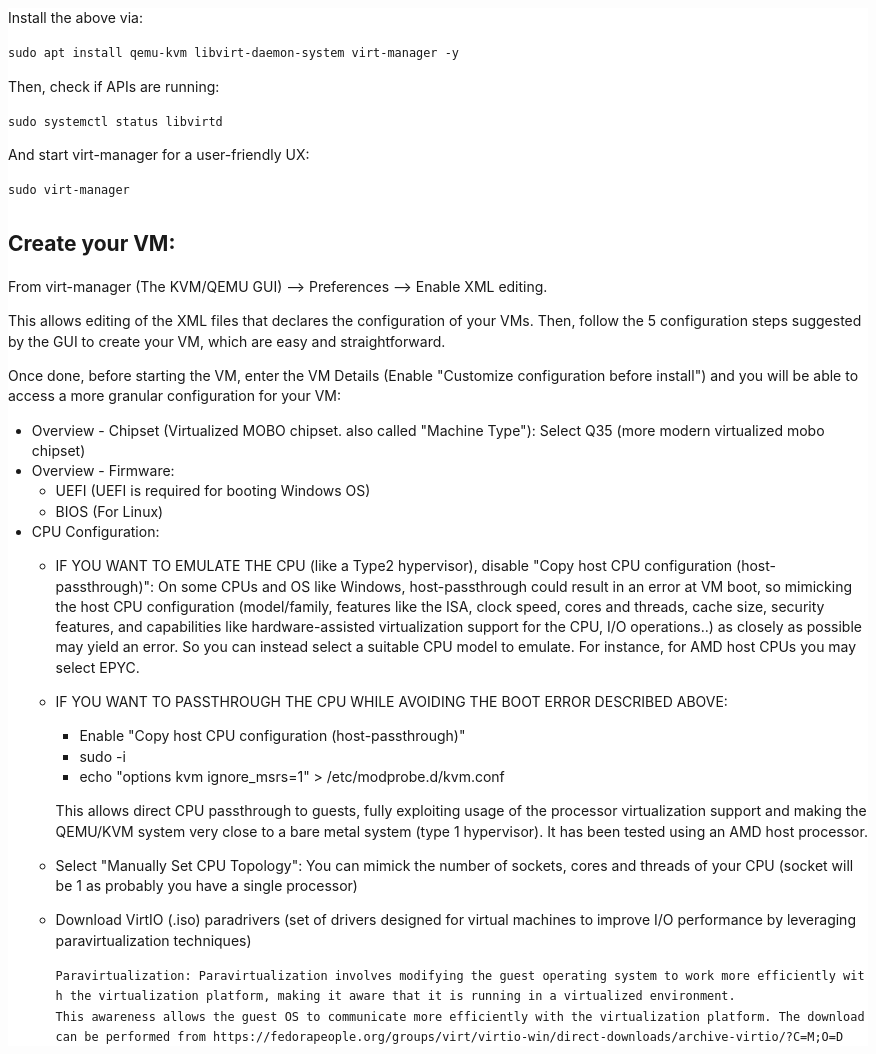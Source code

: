 Install the above via: 

`sudo apt install qemu-kvm libvirt-daemon-system virt-manager -y`

Then, check if APIs are running:

`sudo systemctl status libvirtd`

And start virt-manager for a user-friendly UX:

`sudo virt-manager`


## Create your VM:

From virt-manager (The KVM/QEMU GUI) --> Preferences --> Enable XML editing.

This allows editing of the XML files that declares the configuration of your VMs.
Then, follow the 5 configuration steps suggested by the GUI to create your VM, which are easy and straightforward.

Once done, before starting the VM, enter the VM Details (Enable "Customize configuration before install") and you will be able to access a more granular configuration for your VM:
- Overview - Chipset (Virtualized MOBO chipset. also called "Machine Type"): Select Q35 (more modern virtualized mobo chipset)
- Overview - Firmware: 
  - UEFI (UEFI is required for booting Windows OS)
  - BIOS (For Linux)
- CPU Configuration: 
  - IF YOU WANT TO EMULATE THE CPU (like a Type2 hypervisor), disable "Copy host CPU configuration (host-passthrough)": On some CPUs and OS like Windows, host-passthrough could result in an error at VM boot, so mimicking the host CPU configuration (model/family, features like the ISA, clock speed, cores and threads, cache size, security features, and capabilities like hardware-assisted virtualization support for the CPU, I/O operations..) as closely as possible may yield an error.
  So you can instead select a suitable CPU model to emulate. For instance, for AMD host CPUs you may select EPYC.
  - IF YOU WANT TO PASSTHROUGH THE CPU WHILE AVOIDING THE BOOT ERROR DESCRIBED ABOVE:
    - Enable "Copy host CPU configuration (host-passthrough)"
	- sudo -i
	- echo "options kvm ignore_msrs=1" > /etc/modprobe.d/kvm.conf

    This allows direct CPU passthrough to guests, fully exploiting usage of the processor virtualization support and making the QEMU/KVM system very close to a bare metal system (type 1 hypervisor). It has been tested using an AMD host processor.

  - Select "Manually Set CPU Topology": You can mimick the number of sockets, cores and threads of your CPU (socket will be 1 as probably you have a single processor)
  
  - Download VirtIO (.iso) paradrivers (set of drivers designed for virtual machines to improve I/O performance by leveraging paravirtualization techniques)
    
		Paravirtualization: Paravirtualization involves modifying the guest operating system to work more efficiently with the virtualization platform, making it aware that it is running in a virtualized environment.
		This awareness allows the guest OS to communicate more efficiently with the virtualization platform. The download can be performed from https://fedorapeople.org/groups/virt/virtio-win/direct-downloads/archive-virtio/?C=M;O=D
